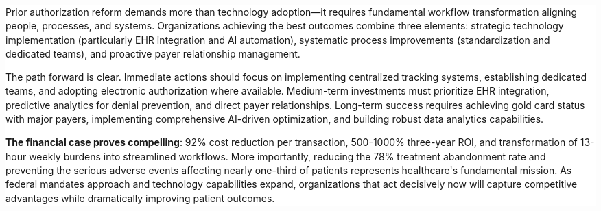 Prior authorization reform demands more than technology adoption—it requires fundamental workflow transformation aligning people, processes, and systems. Organizations achieving the best outcomes combine three elements: strategic technology implementation (particularly EHR integration and AI automation), systematic process improvements (standardization and dedicated teams), and proactive payer relationship management.

The path forward is clear. Immediate actions should focus on implementing centralized tracking systems, establishing dedicated teams, and adopting electronic authorization where available. Medium-term investments must prioritize EHR integration, predictive analytics for denial prevention, and direct payer relationships. Long-term success requires achieving gold card status with major payers, implementing comprehensive AI-driven optimization, and building robust data analytics capabilities.

**The financial case proves compelling**: 92% cost reduction per transaction, 500-1000% three-year ROI, and transformation of 13-hour weekly burdens into streamlined workflows. More importantly, reducing the 78% treatment abandonment rate and preventing the serious adverse events affecting nearly one-third of patients represents healthcare's fundamental mission. As federal mandates approach and technology capabilities expand, organizations that act decisively now will capture competitive advantages while dramatically improving patient outcomes.